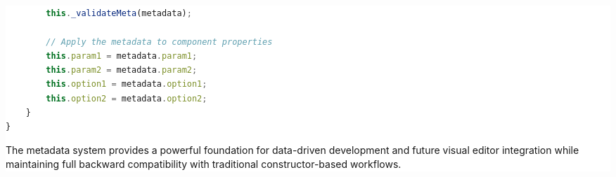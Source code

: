 ```javascript
        this._validateMeta(metadata);
        
        // Apply the metadata to component properties
        this.param1 = metadata.param1;
        this.param2 = metadata.param2;
        this.option1 = metadata.option1;
        this.option2 = metadata.option2;
    }
}
```

The metadata system provides a powerful foundation for data-driven development and future visual editor integration while maintaining full backward compatibility with traditional constructor-based workflows.

